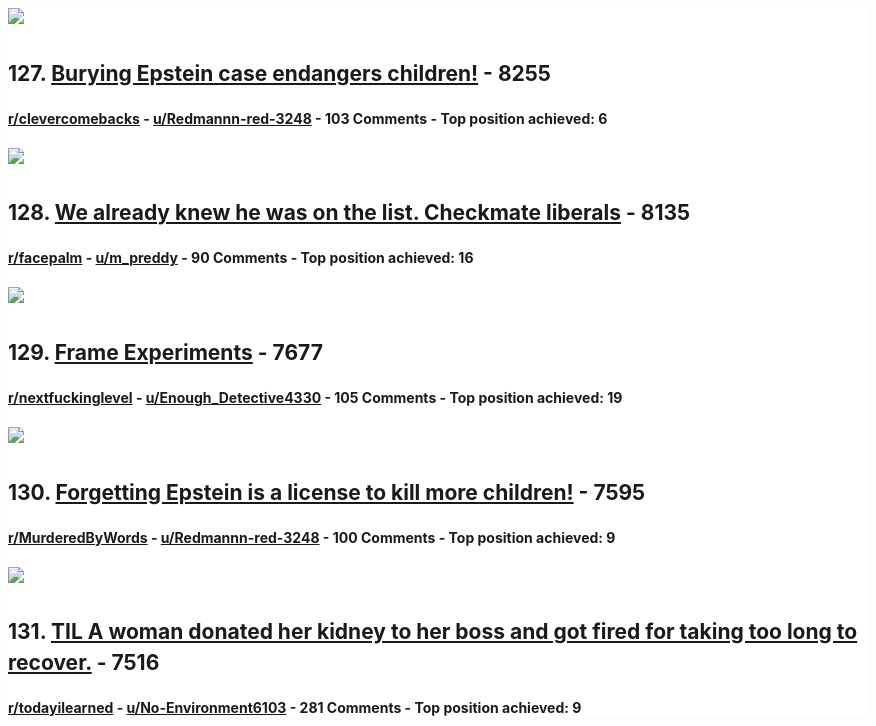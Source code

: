 <a href="https://i.redd.it/h8t39nq12lef1.jpeg"><img src="https://b.thumbs.redditmedia.com/vI-lu0iXqqyB91s2Xpf2ESCJj_6u1i5yWt-_NO5CfvA.jpg"></img></a>

## 127. [Burying Epstein case endangers children!](http://reddit.com/r/clevercomebacks/comments/1m742ek/burying_epstein_case_endangers_children/) - 8255
#### [r/clevercomebacks](http://reddit.com/r/clevercomebacks) - [u/Redmannn-red-3248](http://reddit.com/u/Redmannn-red-3248) - 103 Comments - Top position achieved: 6

<a href="https://i.redd.it/zy017xgv7lef1.jpeg"><img src="https://b.thumbs.redditmedia.com/xifk8ENOzEw1tGKfVcIwrmxFNXnvs6xhhh1AxVZ5LRo.jpg"></img></a>

## 128. [We already knew he was on the list. Checkmate liberals](http://reddit.com/r/facepalm/comments/1m7qfl2/we_already_knew_he_was_on_the_list_checkmate/) - 8135
#### [r/facepalm](http://reddit.com/r/facepalm) - [u/m_preddy](http://reddit.com/u/m_preddy) - 90 Comments - Top position achieved: 16

<a href="https://i.redd.it/81wjgnksypef1.jpeg"><img src="https://a.thumbs.redditmedia.com/_3LHl3YRWglkdPnG8cOP3fKeu6dk6vEcJfqCqEodVQ4.jpg"></img></a>

## 129. [Frame Experiments](http://reddit.com/r/nextfuckinglevel/comments/1m7cyz5/frame_experiments/) - 7677
#### [r/nextfuckinglevel](http://reddit.com/r/nextfuckinglevel) - [u/Enough_Detective4330](http://reddit.com/u/Enough_Detective4330) - 105 Comments - Top position achieved: 19

<a href="https://v.redd.it/1bgmcyy5anef1"><img src="https://external-preview.redd.it/bDV6aGl4eTVhbmVmMdl9wdDmmdwQGAnf4NjVK6E-fBePLotWOfXll_vckOBm.png?width=140&amp;height=140&amp;crop=140:140,smart&amp;format=jpg&amp;v=enabled&amp;lthumb=true&amp;s=0293b933354ff9abfb6b07eea57669d0982ffd84"></img></a>

## 130. [Forgetting Epstein is a license to kill more children!](http://reddit.com/r/MurderedByWords/comments/1m7452u/forgetting_epstein_is_a_license_to_kill_more/) - 7595
#### [r/MurderedByWords](http://reddit.com/r/MurderedByWords) - [u/Redmannn-red-3248](http://reddit.com/u/Redmannn-red-3248) - 100 Comments - Top position achieved: 9

<a href="https://i.redd.it/kridqics8lef1.jpeg"><img src="https://b.thumbs.redditmedia.com/GQ79z0Y5OZTOaOWl1TUsWRxpTdI45wvbn_JUPbEx7VA.jpg"></img></a>

## 131. [TIL A woman donated her kidney to her boss and got fired for taking too long to recover.](http://reddit.com/r/todayilearned/comments/1m784fo/til_a_woman_donated_her_kidney_to_her_boss_and/) - 7516
#### [r/todayilearned](http://reddit.com/r/todayilearned) - [u/No-Environment6103](http://reddit.com/u/No-Environment6103) - 281 Comments - Top position achieved: 9
